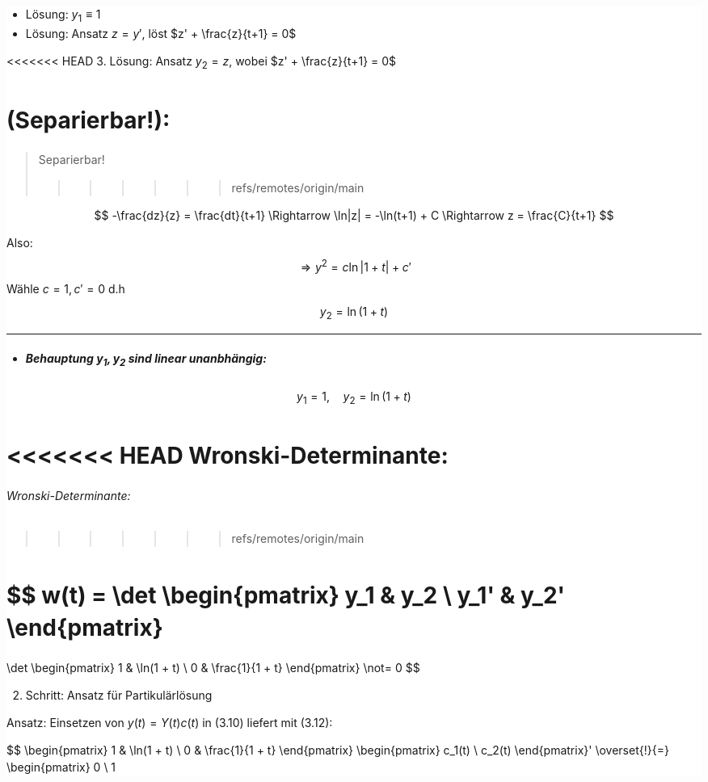  -  Lösung: $y_1 \equiv 1$
- Lösung: Ansatz $z = y'$, löst $z' + \frac{z}{t+1} = 0$

<<<<<<< HEAD
3. Lösung: Ansatz $y_2 = z$, wobei $z' + \frac{z}{t+1} = 0$

(Separierbar!):
=======
>Separierbar!
>>>>>>> refs/remotes/origin/main

$$
-\frac{dz}{z} = \frac{dt}{t+1} \Rightarrow \ln|z| = -\ln(t+1) + C \Rightarrow z = \frac{C}{t+1}
$$

Also:  
$$
\Rightarrow y^{2} = c\ln|1+t|+ c'
$$
Wähle $c = 1, c'=0$ d.h
$$
y_2 = \ln(1 + t)
$$

---

- ##### Behauptung $y_{1}, y_{2}$ sind linear unanbhängig:  
$$
y_1 = 1, \quad y_2 = \ln(1 + t)
$$  

<<<<<<< HEAD
Wronski-Determinante:
=======
###### Wronski-Determinante:
>>>>>>> refs/remotes/origin/main

$$
w(t) = \det
\begin{pmatrix}
y_1 & y_2 \\
y_1' & y_2'
\end{pmatrix}
=
\det \begin{pmatrix}
1 & \ln(1 + t) \\
0 & \frac{1}{1 + t}
\end{pmatrix}
\not= 0
$$

2. Schritt: Ansatz für Partikulärlösung

Ansatz:  Einsetzen von $y(t) = Y(t) c(t)$ in (3.10) liefert mit (3.12):

$$
\begin{pmatrix}
1 & \ln(1 + t) \\
0 & \frac{1}{1 + t}
\end{pmatrix}
\begin{pmatrix}
c_1(t) \\
c_2(t)
\end{pmatrix}' 
\overset{!}{=} 
\begin{pmatrix}
0 \\
1